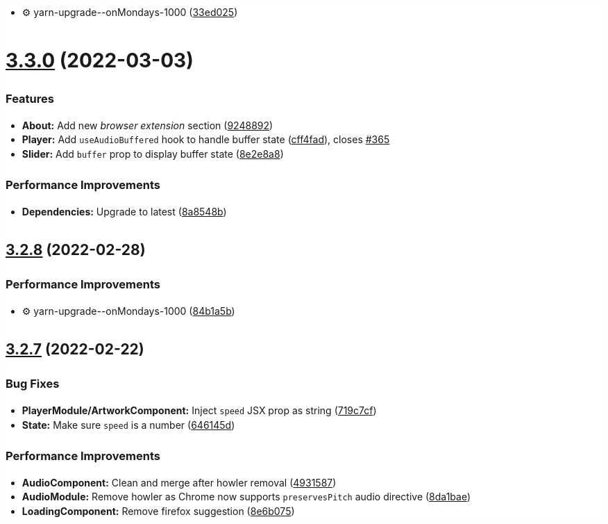 * ⚙️ yarn-upgrade--onMondays-1000 ([33ed025](https://github.com/bamdadsabbagh/screwmycode-in--www/commit/33ed025d1ac9d1e30cc6373d07109797dbfcd92a))

# [3.3.0](https://github.com/bamdadsabbagh/screwmycode-in--www/compare/v3.2.8...v3.3.0) (2022-03-03)


### Features

* **About:** Add new *browser extension* section ([9248892](https://github.com/bamdadsabbagh/screwmycode-in--www/commit/9248892e8a9e05becd6c58620352cacf2af13443))
* **Player:** Add `useAudioBuffered` hook to handle buffer state ([cff4fad](https://github.com/bamdadsabbagh/screwmycode-in--www/commit/cff4fadf158fdf30c44b71b774aeadddba19657c)), closes [#365](https://github.com/bamdadsabbagh/screwmycode-in--www/issues/365)
* **Slider:** Add `buffer` prop to display buffer state ([8e2e8a8](https://github.com/bamdadsabbagh/screwmycode-in--www/commit/8e2e8a87770abb225ec232541f1459b4040e9124))


### Performance Improvements

* **Dependencies:** Upgrade to latest ([8a8548b](https://github.com/bamdadsabbagh/screwmycode-in--www/commit/8a8548b7b0953d35249ad2adc09cd6e25a6ef5b1))

## [3.2.8](https://github.com/bamdadsabbagh/screwmycode-in--www/compare/v3.2.7...v3.2.8) (2022-02-28)


### Performance Improvements

* ⚙️ yarn-upgrade--onMondays-1000 ([84b1a5b](https://github.com/bamdadsabbagh/screwmycode-in--www/commit/84b1a5b4aefd480bef93d087c41363324d16139e))

## [3.2.7](https://github.com/bamdadsabbagh/screwmycode-in--www/compare/v3.2.6...v3.2.7) (2022-02-22)


### Bug Fixes

* **PlayerModule/ArtworkComponent:** Inject `speed` JSX prop as string ([719c7cf](https://github.com/bamdadsabbagh/screwmycode-in--www/commit/719c7cf7d89e6930825b8e8ece2251d680ea9c03))
* **State:** Make sure `speed` is a number ([646145d](https://github.com/bamdadsabbagh/screwmycode-in--www/commit/646145d93b30012709fdc9f58b35bf9cba705626))


### Performance Improvements

* **AudioComponent:** Clean and merge after howler removal ([4931587](https://github.com/bamdadsabbagh/screwmycode-in--www/commit/493158747611d94bcd7911f4ba7da2d47b06e423))
* **AudioModule:** Remove howler as Chrome now supports `preservesPitch` audio directive ([8da1bae](https://github.com/bamdadsabbagh/screwmycode-in--www/commit/8da1baeaf2e47c8bc8bdafd69233b86d98477260))
* **LoadingComponent:** Remove firefox suggestion ([8e6b075](https://github.com/bamdadsabbagh/screwmycode-in--www/commit/8e6b075b0cee03b2146cda76556638ee95e15e5c))
